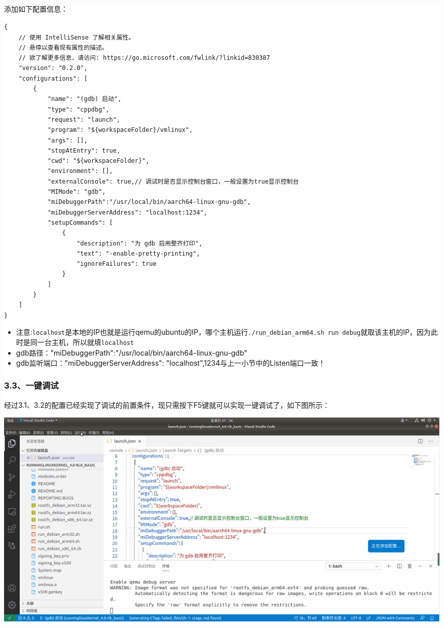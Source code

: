 添加如下配置信息：

```
{
    // 使用 IntelliSense 了解相关属性。 
    // 悬停以查看现有属性的描述。
    // 欲了解更多信息，请访问: https://go.microsoft.com/fwlink/?linkid=830387
    "version": "0.2.0",
    "configurations": [
        {
            "name": "(gdb) 启动",
            "type": "cppdbg",
            "request": "launch",
            "program": "${workspaceFolder}/vmlinux",
            "args": [],
            "stopAtEntry": true,
            "cwd": "${workspaceFolder}",
            "environment": [], 
            "externalConsole": true,// 调试时是否显示控制台窗口，一般设置为true显示控制台
            "MIMode": "gdb",
            "miDebuggerPath":"/usr/local/bin/aarch64-linux-gnu-gdb",
            "miDebuggerServerAddress": "localhost:1234",
            "setupCommands": [
                {
                    "description": "为 gdb 启用整齐打印",
                    "text": "-enable-pretty-printing",
                    "ignoreFailures": true
                }
            ]
        }
    ]
}
```

* 注意:`localhost`是本地的IP也就是运行qemu的ubuntu的IP，哪个主机运行`./run_debian_arm64.sh run debug`就取该主机的IP，因为此时是同一台主机，所以就填`localhost`
* gdb路径："miDebuggerPath":"/usr/local/bin/aarch64-linux-gnu-gdb"
* gdb监听端口："miDebuggerServerAddress": "localhost",1234与上一小节中的Listen端口一致！

### 3.3、一键调试

经过3.1、3.2的配置已经实现了调试的前置条件，现只需按下F5键就可以实现一键调试了，如下图所示：

![](images/Ubuntu_Code/14.gif)
